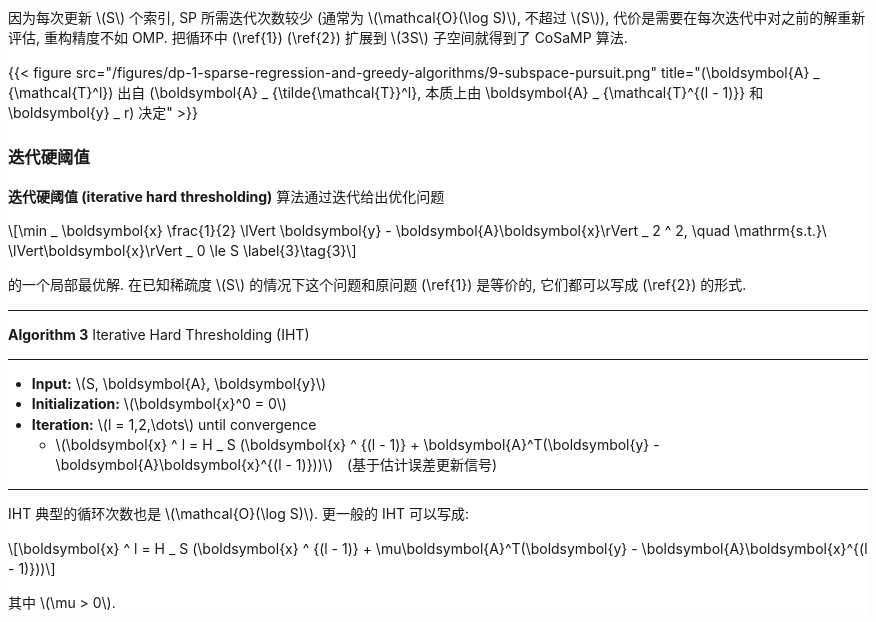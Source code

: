 
因为每次更新 \\(S\\) 个索引, SP 所需迭代次数较少 (通常为 \\(\mathcal{O}(\log S)\\), 不超过 \\(S\\)), 代价是需要在每次迭代中对之前的解重新评估, 重构精度不如 OMP. 把循环中 (\ref{1}) (\ref{2}) 扩展到 \\(3S\\) 子空间就得到了 CoSaMP 算法.

{{< figure src="/figures/dp-1-sparse-regression-and-greedy-algorithms/9-subspace-pursuit.png" title="\(\boldsymbol{A} _ {\mathcal{T}^l}\) 出自 \(\boldsymbol{A} _ {\tilde{\mathcal{T}}^l}, 本质上由 \boldsymbol{A} _ {\mathcal{T}^{(l - 1)}} 和 \boldsymbol{y} _ r\) 决定" >}}

### 迭代硬阈值
__迭代硬阈值 (iterative hard thresholding)__ 算法通过迭代给出优化问题

\\[\min _ \boldsymbol{x} \frac{1}{2} \lVert \boldsymbol{y} - \boldsymbol{A}\boldsymbol{x}\rVert _ 2 ^ 2, \quad \mathrm{s.t.}\  \lVert\boldsymbol{x}\rVert _ 0 \le S \label{3}\tag{3}\\]

的一个局部最优解. 在已知稀疏度 \\(S\\) 的情况下这个问题和原问题 (\ref{1}) 是等价的, 它们都可以写成 (\ref{2}) 的形式.

---
__Algorithm 3__ Iterative Hard Thresholding (IHT)

---
- __Input:__ \\(S, \boldsymbol{A}, \boldsymbol{y}\\)
- __Initialization:__ \\(\boldsymbol{x}^0 = 0\\)
- __Iteration:__ \\(l = 1,2,\dots\\) until convergence
    * \\(\boldsymbol{x} ^ l = H _ S (\boldsymbol{x} ^ {(l - 1)} + \boldsymbol{A}^T(\boldsymbol{y} - \boldsymbol{A}\boldsymbol{x}^{(l - 1)}))\\)&emsp;(基于估计误差更新信号)

---

IHT 典型的循环次数也是 \\(\mathcal{O}(\log S)\\). 更一般的 IHT 可以写成:

\\[\boldsymbol{x} ^ l = H _ S (\boldsymbol{x} ^ {(l - 1)} + \mu\boldsymbol{A}^T(\boldsymbol{y} - \boldsymbol{A}\boldsymbol{x}^{(l - 1)}))\\]

其中 \\(\mu > 0\\).
